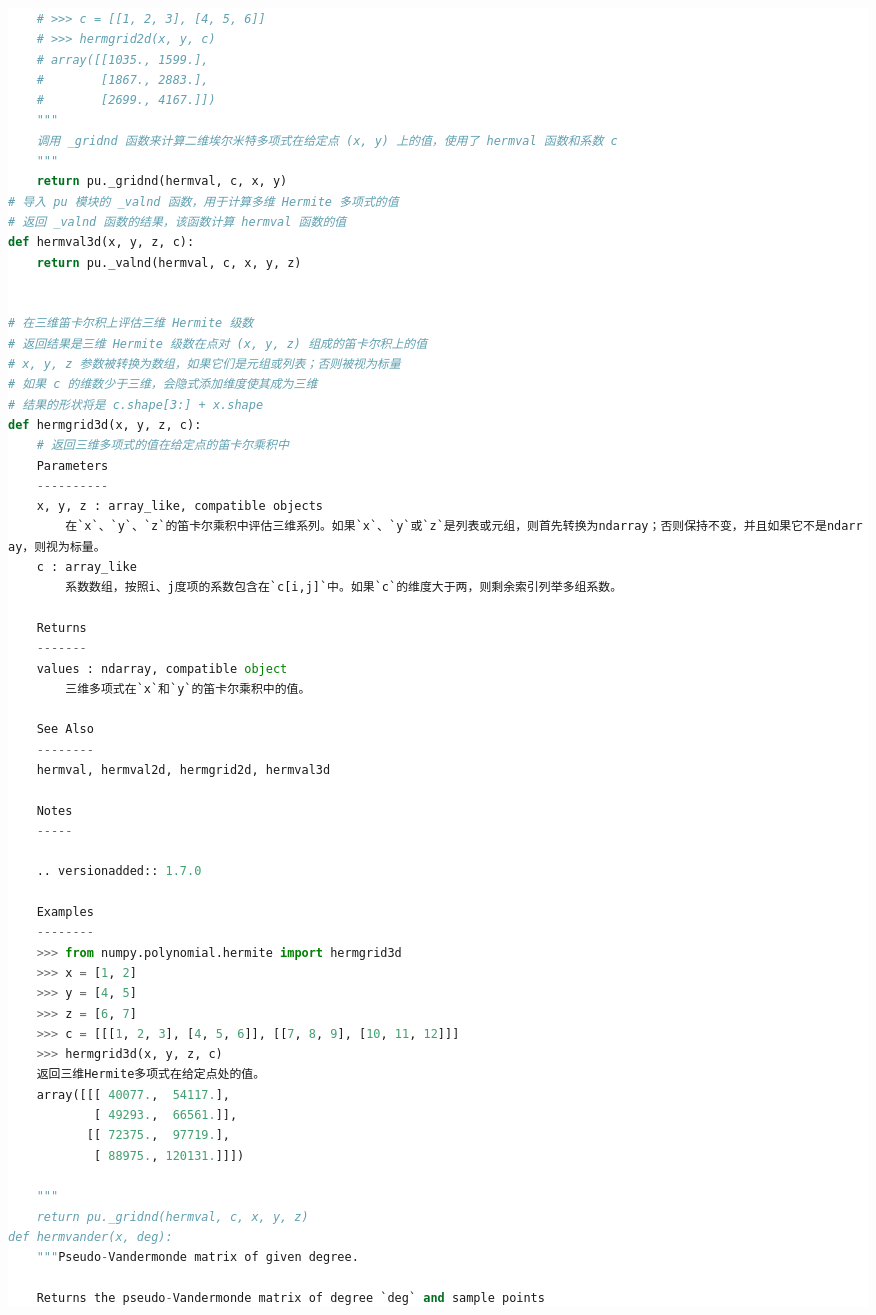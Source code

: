 ```py
    # >>> c = [[1, 2, 3], [4, 5, 6]]
    # >>> hermgrid2d(x, y, c)
    # array([[1035., 1599.],
    #        [1867., 2883.],
    #        [2699., 4167.]])
    """
    调用 _gridnd 函数来计算二维埃尔米特多项式在给定点 (x, y) 上的值，使用了 hermval 函数和系数 c
    """
    return pu._gridnd(hermval, c, x, y)
# 导入 pu 模块的 _valnd 函数，用于计算多维 Hermite 多项式的值
# 返回 _valnd 函数的结果，该函数计算 hermval 函数的值
def hermval3d(x, y, z, c):
    return pu._valnd(hermval, c, x, y, z)


# 在三维笛卡尔积上评估三维 Hermite 级数
# 返回结果是三维 Hermite 级数在点对 (x, y, z) 组成的笛卡尔积上的值
# x, y, z 参数被转换为数组，如果它们是元组或列表；否则被视为标量
# 如果 c 的维数少于三维，会隐式添加维度使其成为三维
# 结果的形状将是 c.shape[3:] + x.shape
def hermgrid3d(x, y, z, c):
    # 返回三维多项式的值在给定点的笛卡尔乘积中
    Parameters
    ----------
    x, y, z : array_like, compatible objects
        在`x`、`y`、`z`的笛卡尔乘积中评估三维系列。如果`x`、`y`或`z`是列表或元组，则首先转换为ndarray；否则保持不变，并且如果它不是ndarray，则视为标量。
    c : array_like
        系数数组，按照i、j度项的系数包含在`c[i,j]`中。如果`c`的维度大于两，则剩余索引列举多组系数。

    Returns
    -------
    values : ndarray, compatible object
        三维多项式在`x`和`y`的笛卡尔乘积中的值。

    See Also
    --------
    hermval, hermval2d, hermgrid2d, hermval3d

    Notes
    -----

    .. versionadded:: 1.7.0

    Examples
    --------
    >>> from numpy.polynomial.hermite import hermgrid3d
    >>> x = [1, 2]
    >>> y = [4, 5]
    >>> z = [6, 7]
    >>> c = [[[1, 2, 3], [4, 5, 6]], [[7, 8, 9], [10, 11, 12]]]
    >>> hermgrid3d(x, y, z, c)
    返回三维Hermite多项式在给定点处的值。
    array([[[ 40077.,  54117.],
            [ 49293.,  66561.]],
           [[ 72375.,  97719.],
            [ 88975., 120131.]]])

    """
    return pu._gridnd(hermval, c, x, y, z)
def hermvander(x, deg):
    """Pseudo-Vandermonde matrix of given degree.

    Returns the pseudo-Vandermonde matrix of degree `deg` and sample points
```